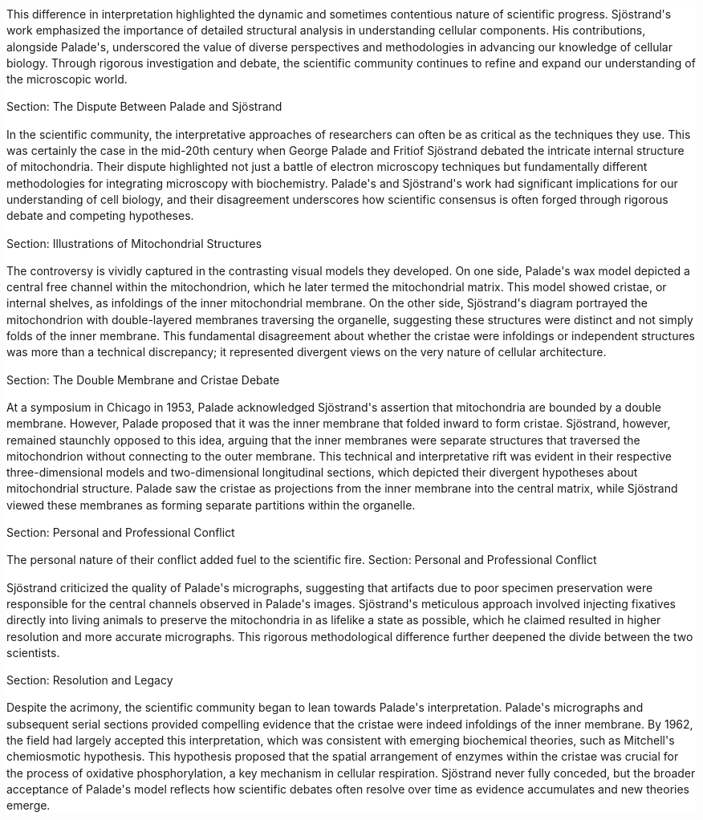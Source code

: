 This difference in interpretation highlighted the dynamic and sometimes contentious nature of scientific progress. Sjöstrand's work emphasized the importance of detailed structural analysis in understanding cellular components. His contributions, alongside Palade's, underscored the value of diverse perspectives and methodologies in advancing our knowledge of cellular biology. Through rigorous investigation and debate, the scientific community continues to refine and expand our understanding of the microscopic world.

Section: The Dispute Between Palade and Sjöstrand

In the scientific community, the interpretative approaches of researchers can often be as critical as the techniques they use. This was certainly the case in the mid-20th century when George Palade and Fritiof Sjöstrand debated the intricate internal structure of mitochondria. Their dispute highlighted not just a battle of electron microscopy techniques but fundamentally different methodologies for integrating microscopy with biochemistry. Palade's and Sjöstrand's work had significant implications for our understanding of cell biology, and their disagreement underscores how scientific consensus is often forged through rigorous debate and competing hypotheses.

Section: Illustrations of Mitochondrial Structures

The controversy is vividly captured in the contrasting visual models they developed. On one side, Palade's wax model depicted a central free channel within the mitochondrion, which he later termed the mitochondrial matrix. This model showed cristae, or internal shelves, as infoldings of the inner mitochondrial membrane. On the other side, Sjöstrand's diagram portrayed the mitochondrion with double-layered membranes traversing the organelle, suggesting these structures were distinct and not simply folds of the inner membrane. This fundamental disagreement about whether the cristae were infoldings or independent structures was more than a technical discrepancy; it represented divergent views on the very nature of cellular architecture.

Section: The Double Membrane and Cristae Debate

At a symposium in Chicago in 1953, Palade acknowledged Sjöstrand's assertion that mitochondria are bounded by a double membrane. However, Palade proposed that it was the inner membrane that folded inward to form cristae. Sjöstrand, however, remained staunchly opposed to this idea, arguing that the inner membranes were separate structures that traversed the mitochondrion without connecting to the outer membrane. This technical and interpretative rift was evident in their respective three-dimensional models and two-dimensional longitudinal sections, which depicted their divergent hypotheses about mitochondrial structure. Palade saw the cristae as projections from the inner membrane into the central matrix, while Sjöstrand viewed these membranes as forming separate partitions within the organelle.

Section: Personal and Professional Conflict

The personal nature of their conflict added fuel to the scientific fire.
Section: Personal and Professional Conflict

Sjöstrand criticized the quality of Palade's micrographs, suggesting that artifacts due to poor specimen preservation were responsible for the central channels observed in Palade's images. Sjöstrand's meticulous approach involved injecting fixatives directly into living animals to preserve the mitochondria in as lifelike a state as possible, which he claimed resulted in higher resolution and more accurate micrographs. This rigorous methodological difference further deepened the divide between the two scientists.

Section: Resolution and Legacy

Despite the acrimony, the scientific community began to lean towards Palade's interpretation. Palade's micrographs and subsequent serial sections provided compelling evidence that the cristae were indeed infoldings of the inner membrane. By 1962, the field had largely accepted this interpretation, which was consistent with emerging biochemical theories, such as Mitchell's chemiosmotic hypothesis. This hypothesis proposed that the spatial arrangement of enzymes within the cristae was crucial for the process of oxidative phosphorylation, a key mechanism in cellular respiration. Sjöstrand never fully conceded, but the broader acceptance of Palade's model reflects how scientific debates often resolve over time as evidence accumulates and new theories emerge.
